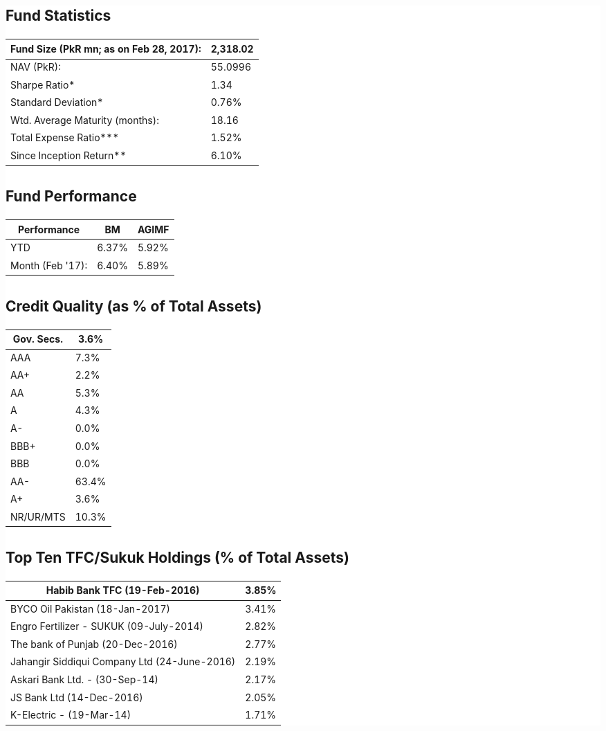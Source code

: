## Fund Statistics

| Fund Size (PkR mn; as on Feb 28, 2017): | 2,318.02 |
| --------------------------------------- | -------- |
| NAV (PkR):                              | 55.0996  |
| Sharpe Ratio\*                          | 1.34     |
| Standard Deviation\*                    | 0.76%    |
| Wtd. Average Maturity (months):         | 18.16    |
| Total Expense Ratio\*\*\*               | 1.52%    |
| Since Inception Return\*\*              | 6.10%    |

## Fund Performance

| Performance      | BM    | AGIMF |
| ---------------- | ----- | ----- |
| YTD              | 6.37% | 5.92% |
| Month (Feb '17): | 6.40% | 5.89% |

## Credit Quality (as % of Total Assets)

| Gov. Secs. | 3.6%  |
| ---------- | ----- |
| AAA        | 7.3%  |
| AA+        | 2.2%  |
| AA         | 5.3%  |
| A          | 4.3%  |
| A-         | 0.0%  |
| BBB+       | 0.0%  |
| BBB        | 0.0%  |
| AA-        | 63.4% |
| A+         | 3.6%  |
| NR/UR/MTS  | 10.3% |

## Top Ten TFC/Sukuk Holdings (% of Total Assets)

| Habib Bank TFC (19-Feb-2016)                 | 3.85% |
| -------------------------------------------- | ----- |
| BYCO Oil Pakistan (18-Jan-2017)              | 3.41% |
| Engro Fertilizer - SUKUK (09-July-2014)      | 2.82% |
| The bank of Punjab (20-Dec-2016)             | 2.77% |
| Jahangir Siddiqui Company Ltd (24-June-2016) | 2.19% |
| Askari Bank Ltd. - (30-Sep-14)               | 2.17% |
| JS Bank Ltd (14-Dec-2016)                    | 2.05% |
| K-Electric - (19-Mar-14)                     | 1.71% |